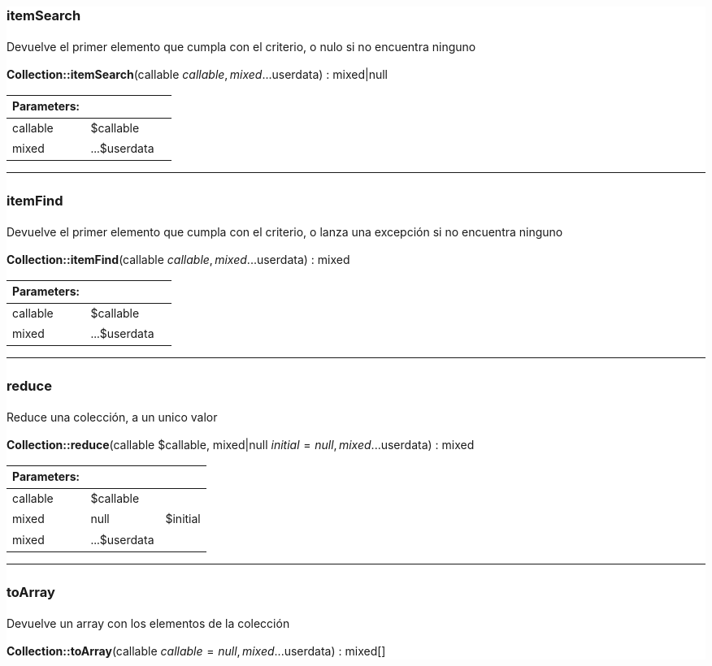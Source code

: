 
### itemSearch
Devuelve el primer elemento que cumpla con el criterio,
o nulo si no encuentra ninguno


**Collection::itemSearch**(callable $callable, mixed ...$userdata) : mixed|null


|Parameters: | | |
| --- | --- | --- |
|callable |$callable |  |
|mixed |...$userdata |  |

---


### itemFind
Devuelve el primer elemento que cumpla con el criterio,
o lanza una excepción si no encuentra ninguno


**Collection::itemFind**(callable $callable, mixed ...$userdata) : mixed


|Parameters: | | |
| --- | --- | --- |
|callable |$callable |  |
|mixed |...$userdata |  |

---


### reduce
Reduce una colección, a un unico valor


**Collection::reduce**(callable $callable, mixed|null $initial = null, mixed ...$userdata) : mixed


|Parameters: | | |
| --- | --- | --- |
|callable |$callable |  |
|mixed|null |$initial |  |
|mixed |...$userdata |  |

---


### toArray
Devuelve un array con los elementos de la colección


**Collection::toArray**(callable $callable = null, mixed ...$userdata) : mixed[]
